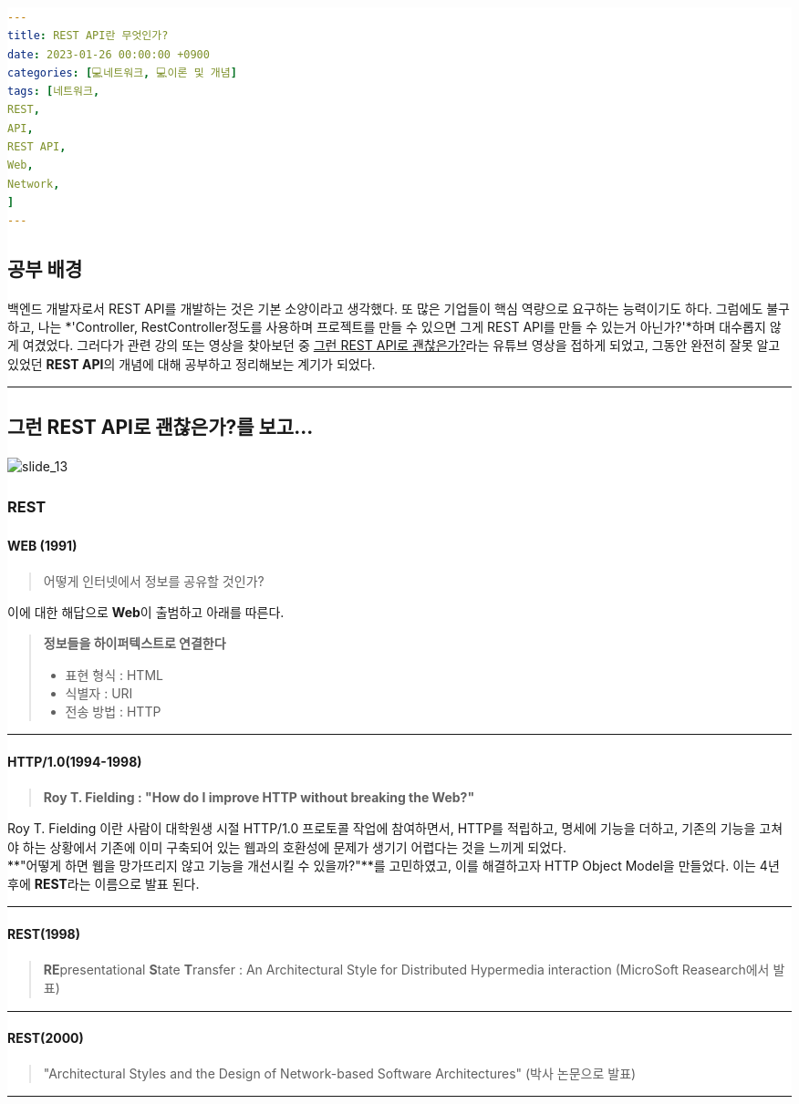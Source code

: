 ```yaml
---
title: REST API란 무엇인가?
date: 2023-01-26 00:00:00 +0900
categories: [💻네트워크, 💻이론 및 개념]
tags: [네트워크,
REST,
API,
REST API,
Web,
Network,
]     
---    
```


## 공부 배경
백엔드 개발자로서 REST API를 개발하는 것은 기본 소양이라고 생각했다. 또 많은 기업들이 핵심 역량으로 요구하는 능력이기도 하다. 그럼에도 불구하고, 나는 *'Controller, RestController정도를 사용하며 프로젝트를 만들 수 있으면 그게 REST API를 만들 수 있는거 아닌가?'*하며 대수롭지 않게 여겼었다. 그러다가 관련 강의 또는 영상을 찾아보던 중 [그런 REST API로 괜찮은가?](https://www.youtube.com/watch?v=RP_f5dMoHFc)라는 유튜브 영상을 접하게 되었고, 그동안 완전히 잘못 알고있었던 **REST API**의 개념에 대해 공부하고 정리해보는 계기가 되었다.  
  
---  
## 그런 REST API로 괜찮은가?를 보고...  
![slide_13](https://github.com/han-tomas/han-tomas.github.io/assets/124488773/745de8e5-60c0-4f5b-b33e-3ebf539f4a81)   
### REST  
#### WEB (1991)  
> 어떻게 인터넷에서 정보를 공유할 것인가?  

이에 대한 해답으로 **Web**이 출범하고 아래를 따른다.  
> **정보들을 하이퍼텍스트로 연결한다**  
> * 표현 형식 : HTML
> * 식별자 : URI  
> * 전송 방법 : HTTP   

---
#### HTTP/1.0(1994-1998)
>**Roy T. Fielding : "How do I improve HTTP without breaking the Web?"**  

Roy T. Fielding 이란 사람이 대학원생 시절 HTTP/1.0 프로토콜 작업에 참여하면서, HTTP를 적립하고, 명세에 기능을 더하고, 기존의 기능을 고쳐야 하는 상황에서 기존에 이미 구축되어 있는 웹과의 호환성에 문제가 생기기 어렵다는 것을 느끼게 되었다.  
 **"어떻게 하면 웹을 망가뜨리지 않고 기능을 개선시킬 수 있을까?"**를 고민하였고, 이를 해결하고자 HTTP Object Model을 만들었다. 이는 4년 후에 **REST**라는 이름으로 발표 된다.  

---
#### REST(1998)
>**RE**presentational **S**tate **T**ransfer : An Architectural Style for Distributed Hypermedia interaction  (MicroSoft Reasearch에서 발표)  

---  
#### REST(2000)
> "Architectural Styles and the Design of Network-based Software Architectures" (박사 논문으로 발표)  
  
---